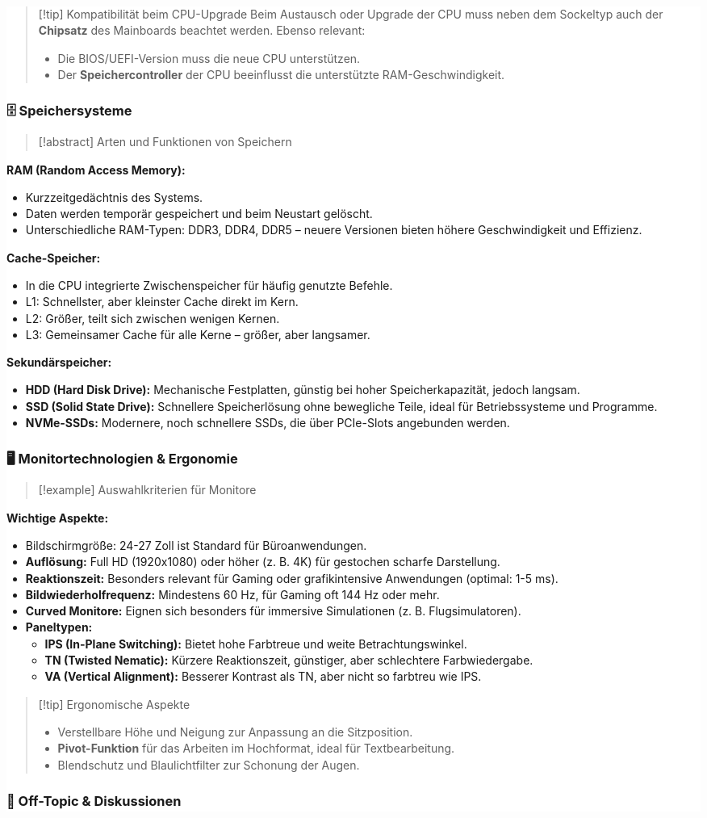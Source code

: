 > [!tip] Kompatibilität beim CPU-Upgrade Beim Austausch oder Upgrade der CPU muss neben dem Sockeltyp auch der **Chipsatz** des Mainboards beachtet werden. Ebenso relevant:
> 
> - Die BIOS/UEFI-Version muss die neue CPU unterstützen.
> - Der **Speichercontroller** der CPU beeinflusst die unterstützte RAM-Geschwindigkeit.

### 🗄️ Speichersysteme

> [!abstract] Arten und Funktionen von Speichern

**RAM (Random Access Memory):**

- Kurzzeitgedächtnis des Systems.
- Daten werden temporär gespeichert und beim Neustart gelöscht.
- Unterschiedliche RAM-Typen: DDR3, DDR4, DDR5 – neuere Versionen bieten höhere Geschwindigkeit und Effizienz.

**Cache-Speicher:**

- In die CPU integrierte Zwischenspeicher für häufig genutzte Befehle.
- L1: Schnellster, aber kleinster Cache direkt im Kern.
- L2: Größer, teilt sich zwischen wenigen Kernen.
- L3: Gemeinsamer Cache für alle Kerne – größer, aber langsamer.

**Sekundärspeicher:**

- **HDD (Hard Disk Drive):** Mechanische Festplatten, günstig bei hoher Speicherkapazität, jedoch langsam.
- **SSD (Solid State Drive):** Schnellere Speicherlösung ohne bewegliche Teile, ideal für Betriebssysteme und Programme.
- **NVMe-SSDs:** Modernere, noch schnellere SSDs, die über PCIe-Slots angebunden werden.

### 🖥️ Monitortechnologien & Ergonomie

> [!example] Auswahlkriterien für Monitore

**Wichtige Aspekte:**

- Bildschirmgröße: 24-27 Zoll ist Standard für Büroanwendungen.
- **Auflösung:** Full HD (1920x1080) oder höher (z. B. 4K) für gestochen scharfe Darstellung.
- **Reaktionszeit:** Besonders relevant für Gaming oder grafikintensive Anwendungen (optimal: 1-5 ms).
- **Bildwiederholfrequenz:** Mindestens 60 Hz, für Gaming oft 144 Hz oder mehr.
- **Curved Monitore:** Eignen sich besonders für immersive Simulationen (z. B. Flugsimulatoren).
- **Paneltypen:**
    - **IPS (In-Plane Switching):** Bietet hohe Farbtreue und weite Betrachtungswinkel.
    - **TN (Twisted Nematic):** Kürzere Reaktionszeit, günstiger, aber schlechtere Farbwiedergabe.
    - **VA (Vertical Alignment):** Besserer Kontrast als TN, aber nicht so farbtreu wie IPS.

> [!tip] Ergonomische Aspekte
> 
> - Verstellbare Höhe und Neigung zur Anpassung an die Sitzposition.
> - **Pivot-Funktion** für das Arbeiten im Hochformat, ideal für Textbearbeitung.
> - Blendschutz und Blaulichtfilter zur Schonung der Augen.

### 📖 Off-Topic & Diskussionen
